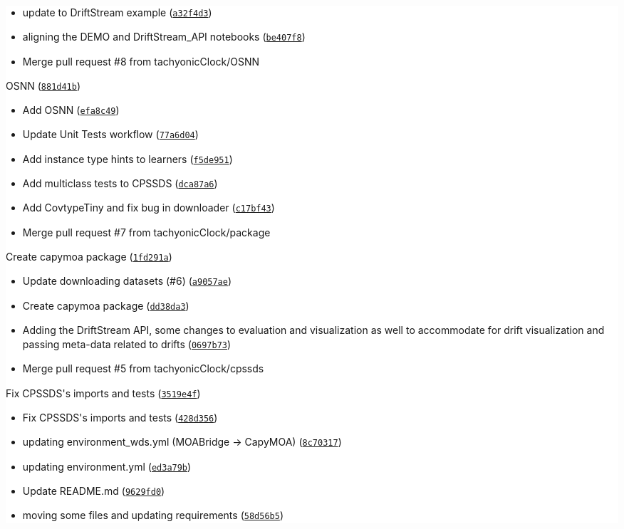 * update to DriftStream example ([`a32f4d3`](https://github.com/adaptive-machine-learning/CapyMOA/commit/a32f4d3d39d75b781c3f6a5f06f1fca85efab5eb))

* aligning the DEMO and DriftStream_API notebooks ([`be407f8`](https://github.com/adaptive-machine-learning/CapyMOA/commit/be407f8170479ccebd57cede7ebe0acd379cadb0))

* Merge pull request #8 from tachyonicClock/OSNN

OSNN ([`881d41b`](https://github.com/adaptive-machine-learning/CapyMOA/commit/881d41b296666e9d6238f438a791a4115c774834))

* Add OSNN ([`efa8c49`](https://github.com/adaptive-machine-learning/CapyMOA/commit/efa8c49890fab1f510cc42e38da6f07b38438fab))

* Update Unit Tests workflow ([`77a6d04`](https://github.com/adaptive-machine-learning/CapyMOA/commit/77a6d04e4e35ea78ee4be260d8d42afc50d72699))

* Add instance type hints to learners ([`f5de951`](https://github.com/adaptive-machine-learning/CapyMOA/commit/f5de95156dd01f2eba62574720fe24927c5813c1))

* Add multiclass tests to CPSSDS ([`dca87a6`](https://github.com/adaptive-machine-learning/CapyMOA/commit/dca87a618bfccbaaec1322f08bee0dedade8efc8))

* Add CovtypeTiny and fix bug in downloader ([`c17bf43`](https://github.com/adaptive-machine-learning/CapyMOA/commit/c17bf43be43cba6b360004f638a8daf853c9e443))

* Merge pull request #7 from tachyonicClock/package

Create capymoa package ([`1fd291a`](https://github.com/adaptive-machine-learning/CapyMOA/commit/1fd291aab3d13fa22c26541b7bc7a4cd02d79367))

* Update downloading datasets (#6) ([`a9057ae`](https://github.com/adaptive-machine-learning/CapyMOA/commit/a9057ae1fa8fa90ef7e7e7b806f3d6b412ad498a))

* Create capymoa package ([`dd38da3`](https://github.com/adaptive-machine-learning/CapyMOA/commit/dd38da35a288f1f6f409d6936141b55208d500af))

* Adding the DriftStream API, some changes to evaluation and visualization as well to accommodate for drift visualization and passing meta-data related to drifts ([`0697b73`](https://github.com/adaptive-machine-learning/CapyMOA/commit/0697b7353cdc29e492ffda3064086d2ffa03c9a7))

* Merge pull request #5 from tachyonicClock/cpssds

Fix CPSSDS&#39;s imports and tests ([`3519e4f`](https://github.com/adaptive-machine-learning/CapyMOA/commit/3519e4faecaa7e3526736f71e0e6f5dba1a6be5a))

* Fix CPSSDS&#39;s imports and tests ([`428d356`](https://github.com/adaptive-machine-learning/CapyMOA/commit/428d35615247fae40ff7ca4b778b1e68800e3561))

* updating environment_wds.yml (MOABridge -&gt; CapyMOA) ([`8c70317`](https://github.com/adaptive-machine-learning/CapyMOA/commit/8c703170152777ae37220708a5061f3b80ebab73))

* updating environment.yml ([`ed3a79b`](https://github.com/adaptive-machine-learning/CapyMOA/commit/ed3a79b27ab56a5e829816794d3e3b23caa675ab))

* Update README.md ([`9629fd0`](https://github.com/adaptive-machine-learning/CapyMOA/commit/9629fd05ad5ee54f343ec6d301533337e0d89e69))

* moving some files and updating requirements ([`58d56b5`](https://github.com/adaptive-machine-learning/CapyMOA/commit/58d56b52b74a65f5991403d41c82953a9f646c65))
